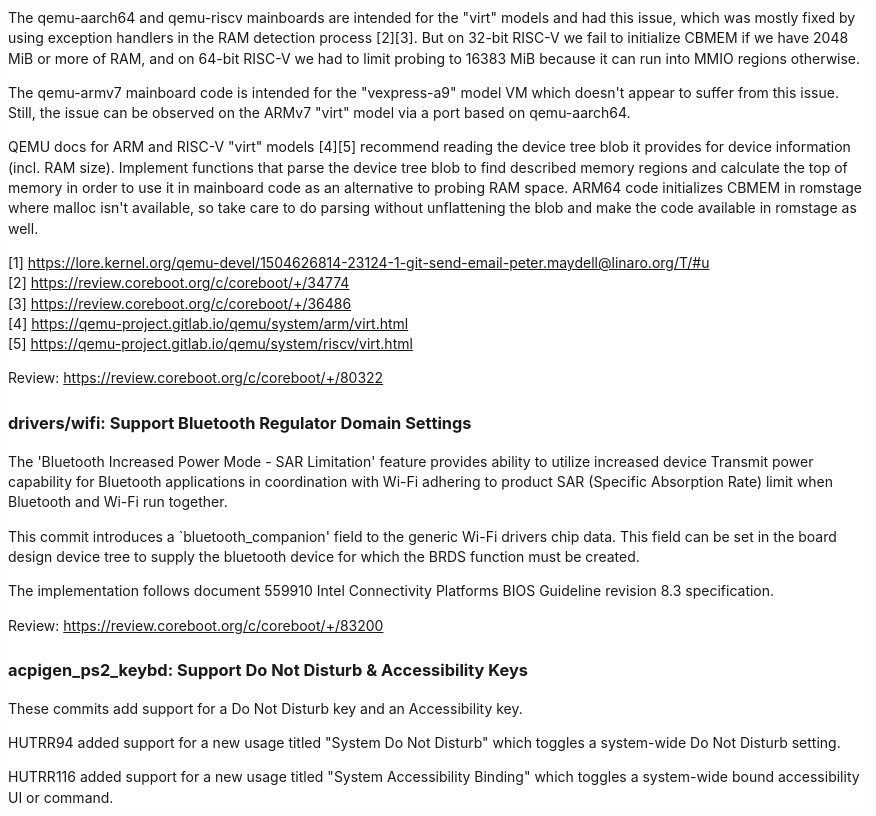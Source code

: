 The qemu-aarch64 and qemu-riscv mainboards are intended for the "virt" models
and had this issue, which was mostly fixed by using exception handlers in the
RAM detection process [2][3]. But on 32-bit RISC-V we fail to initialize CBMEM
if we have 2048 MiB or more of RAM, and on 64-bit RISC-V we had to limit probing
to 16383 MiB because it can run into MMIO regions otherwise.

The qemu-armv7 mainboard code is intended for the "vexpress-a9" model VM which
doesn't appear to suffer from this issue. Still, the issue can be observed on
the ARMv7 "virt" model via a port based on qemu-aarch64.

QEMU docs for ARM and RISC-V "virt" models [4][5] recommend reading the device
tree blob it provides for device information (incl. RAM size). Implement
functions that parse the device tree blob to find described memory regions and
calculate the top of memory in order to use it in mainboard code as an
alternative to probing RAM space. ARM64 code initializes CBMEM in romstage where
malloc isn't available, so take care to do parsing without unflattening the blob
and make the code available in romstage as well.

[1] <https://lore.kernel.org/qemu-devel/1504626814-23124-1-git-send-email-peter.maydell@linaro.org/T/#u> \
[2] <https://review.coreboot.org/c/coreboot/+/34774> \
[3] <https://review.coreboot.org/c/coreboot/+/36486> \
[4] <https://qemu-project.gitlab.io/qemu/system/arm/virt.html> \
[5] <https://qemu-project.gitlab.io/qemu/system/riscv/virt.html>

Review: <https://review.coreboot.org/c/coreboot/+/80322>


### drivers/wifi: Support Bluetooth Regulator Domain Settings

The 'Bluetooth Increased Power Mode - SAR Limitation' feature provides ability
to utilize increased device Transmit power capability for Bluetooth applications
in coordination with Wi-Fi adhering to product SAR (Specific Absorption Rate)
limit when Bluetooth and Wi-Fi run together.

This commit introduces a `bluetooth_companion' field to the generic Wi-Fi
drivers chip data. This field can be set in the board design device tree to
supply the bluetooth device for which the BRDS function must be created.

The implementation follows document 559910 Intel Connectivity Platforms BIOS
Guideline revision 8.3 specification.

Review: <https://review.coreboot.org/c/coreboot/+/83200>


### acpigen_ps2_keybd: Support Do Not Disturb & Accessibility Keys

These commits add support for a Do Not Disturb key and an Accessibility key.

HUTRR94 added support for a new usage titled "System Do Not Disturb" which
toggles a system-wide Do Not Disturb setting.

HUTRR116 added support for a new usage titled "System Accessibility Binding"
which toggles a system-wide bound accessibility UI or command.
